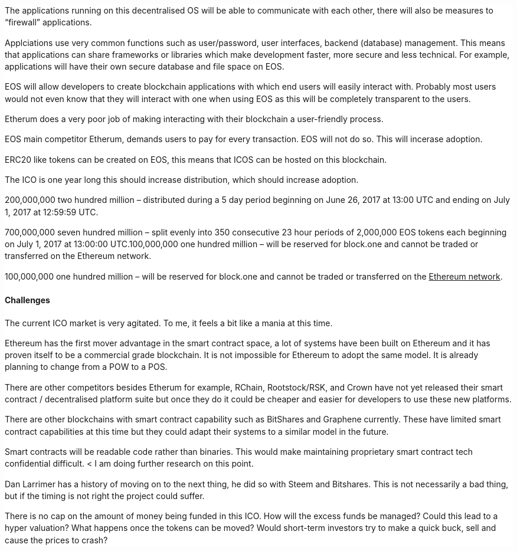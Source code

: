 <p>The applications running on this decentralised OS will be able to communicate with each other, there will also be measures to “firewall” applications.</p>

<p>Applciations use very common functions such as user/password, user interfaces, backend (database) management. This means that applications can share frameworks or libraries which make development faster, more secure and less technical. For example, applications will have their own secure database and file space on EOS.</p>

<p>EOS will allow developers to create blockchain applications with which end users will easily interact with. Probably most users would not even know that they will interact with one when using EOS as this will be completely transparent to the users.</p>

<p>Etherum does a very poor job of making interacting with their blockchain a user-friendly process.</p>

<p>EOS main competitor Etherum, demands users to pay for every transaction. EOS will not do so. This will incerase adoption.</p>

<p>ERC20 like tokens can be created on EOS, this means that ICOS can be hosted on this blockchain.</p>

<p>The ICO is one year long this should increase distribution, which should increase adoption.</p>

<p>200,000,000 two hundred million – distributed during a 5 day period beginning on June 26, 2017 at 13:00 UTC and ending on July 1, 2017 at 12:59:59 UTC.</p>

<p>700,000,000 seven hundred million – split evenly into 350 consecutive 23 hour periods of 2,000,000 EOS tokens each beginning on July 1, 2017 at 13:00:00 UTC.100,000,000 one hundred million – will be reserved for block.one and cannot be traded or transferred on the Ethereum network.</p>

<p>100,000,000 one hundred million – will be reserved for block.one and cannot be traded or transferred on the <a href="/how-to-buy-ether/">Ethereum network</a>.</p>

<h4>Challenges</h4>

<p>The current ICO market is very agitated. To me, it feels a bit like a mania at this time.</p>

<p>Ethereum has the first mover advantage in the smart contract space, a lot of systems have been built on Ethereum and it has proven itself to be a commercial grade blockchain. It is not impossible for Ethereum to adopt the same model. It is already planning to change from a POW to a POS.</p>

<p>There are other competitors besides Etherum for example, RChain, Rootstock/RSK, and Crown have not yet released their smart contract / decentralised platform suite but once they do it could be cheaper and easier for developers to use these new platforms.</p>

<p>There are other blockchains with smart contract capability such as BitShares and Graphene currently. These have limited smart contract capabilities at this time but they could adapt their systems to a similar model in the future.</p>

<p>Smart contracts will be readable code rather than binaries. This would make maintaining proprietary smart contract tech confidential difficult. < I am doing further research on this point.</p>

<p>Dan Larrimer has a history of moving on to the next thing, he did so with Steem and Bitshares. This is not necessarily a bad thing, but if the timing is not right the project could suffer.</p>

<p>There is no cap on the amount of money being funded in this ICO. How will the excess funds be managed? Could this lead to a hyper valuation? What happens once the tokens can be moved? Would short-term investors try to make a quick buck, sell and cause the prices to crash?</p>

